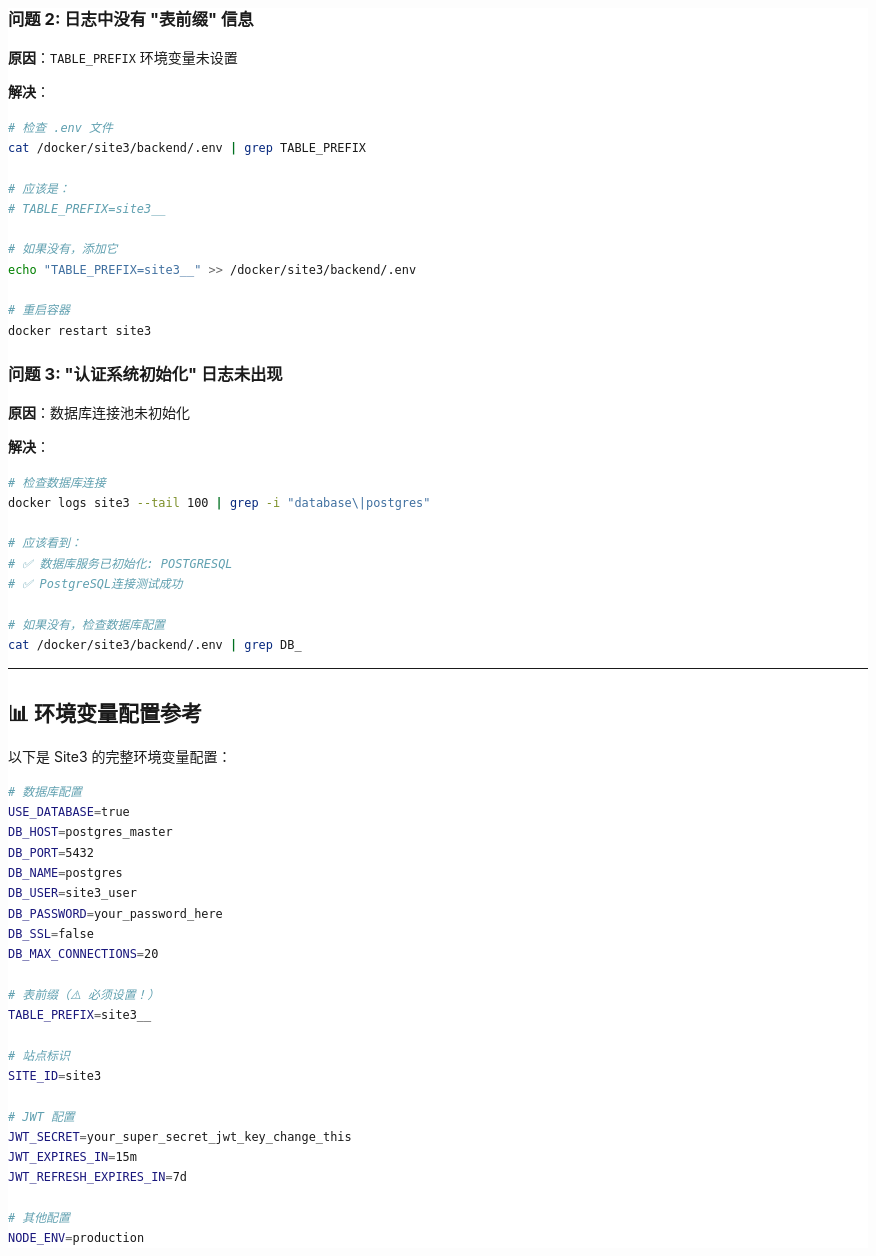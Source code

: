 ### 问题 2: 日志中没有 "表前缀" 信息

**原因**：`TABLE_PREFIX` 环境变量未设置

**解决**：
```bash
# 检查 .env 文件
cat /docker/site3/backend/.env | grep TABLE_PREFIX

# 应该是：
# TABLE_PREFIX=site3__

# 如果没有，添加它
echo "TABLE_PREFIX=site3__" >> /docker/site3/backend/.env

# 重启容器
docker restart site3
```

### 问题 3: "认证系统初始化" 日志未出现

**原因**：数据库连接池未初始化

**解决**：
```bash
# 检查数据库连接
docker logs site3 --tail 100 | grep -i "database\|postgres"

# 应该看到：
# ✅ 数据库服务已初始化: POSTGRESQL
# ✅ PostgreSQL连接测试成功

# 如果没有，检查数据库配置
cat /docker/site3/backend/.env | grep DB_
```

---

## 📊 环境变量配置参考

以下是 Site3 的完整环境变量配置：

```bash
# 数据库配置
USE_DATABASE=true
DB_HOST=postgres_master
DB_PORT=5432
DB_NAME=postgres
DB_USER=site3_user
DB_PASSWORD=your_password_here
DB_SSL=false
DB_MAX_CONNECTIONS=20

# 表前缀（⚠️ 必须设置！）
TABLE_PREFIX=site3__

# 站点标识
SITE_ID=site3

# JWT 配置
JWT_SECRET=your_super_secret_jwt_key_change_this
JWT_EXPIRES_IN=15m
JWT_REFRESH_EXPIRES_IN=7d

# 其他配置
NODE_ENV=production
```